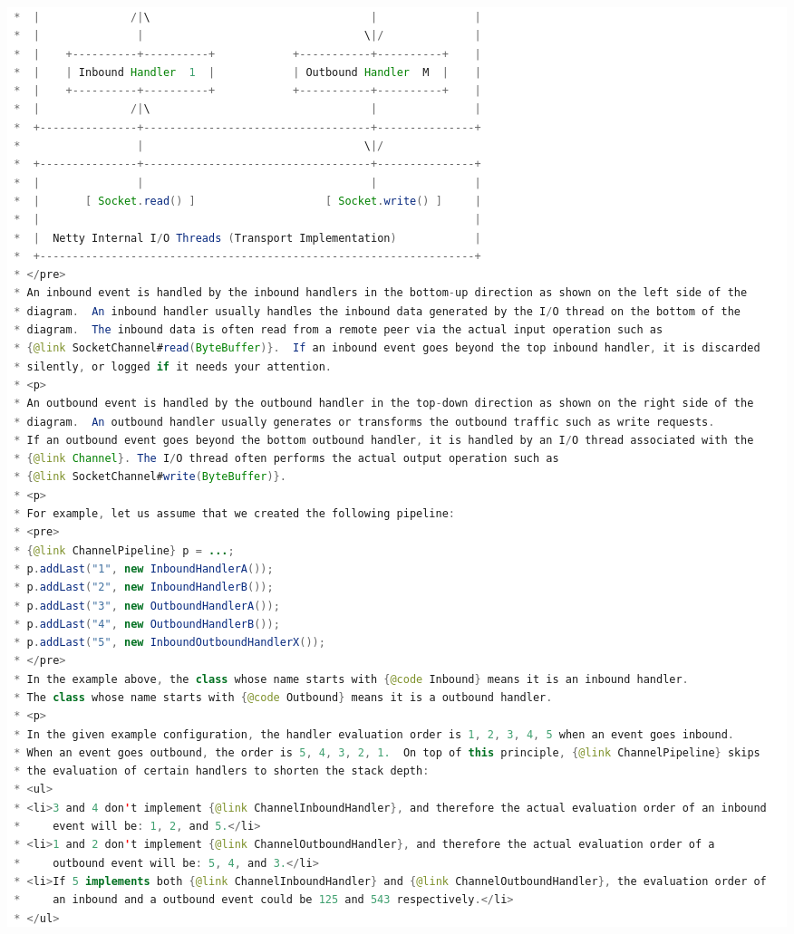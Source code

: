```java
 *  |              /|\                                  |               |
 *  |               |                                  \|/              |
 *  |    +----------+----------+            +-----------+----------+    |
 *  |    | Inbound Handler  1  |            | Outbound Handler  M  |    |
 *  |    +----------+----------+            +-----------+----------+    |
 *  |              /|\                                  |               |
 *  +---------------+-----------------------------------+---------------+
 *                  |                                  \|/
 *  +---------------+-----------------------------------+---------------+
 *  |               |                                   |               |
 *  |       [ Socket.read() ]                    [ Socket.write() ]     |
 *  |                                                                   |
 *  |  Netty Internal I/O Threads (Transport Implementation)            |
 *  +-------------------------------------------------------------------+
 * </pre>
 * An inbound event is handled by the inbound handlers in the bottom-up direction as shown on the left side of the
 * diagram.  An inbound handler usually handles the inbound data generated by the I/O thread on the bottom of the
 * diagram.  The inbound data is often read from a remote peer via the actual input operation such as
 * {@link SocketChannel#read(ByteBuffer)}.  If an inbound event goes beyond the top inbound handler, it is discarded
 * silently, or logged if it needs your attention.
 * <p>
 * An outbound event is handled by the outbound handler in the top-down direction as shown on the right side of the
 * diagram.  An outbound handler usually generates or transforms the outbound traffic such as write requests.
 * If an outbound event goes beyond the bottom outbound handler, it is handled by an I/O thread associated with the
 * {@link Channel}. The I/O thread often performs the actual output operation such as
 * {@link SocketChannel#write(ByteBuffer)}.
 * <p>
 * For example, let us assume that we created the following pipeline:
 * <pre>
 * {@link ChannelPipeline} p = ...;
 * p.addLast("1", new InboundHandlerA());
 * p.addLast("2", new InboundHandlerB());
 * p.addLast("3", new OutboundHandlerA());
 * p.addLast("4", new OutboundHandlerB());
 * p.addLast("5", new InboundOutboundHandlerX());
 * </pre>
 * In the example above, the class whose name starts with {@code Inbound} means it is an inbound handler.
 * The class whose name starts with {@code Outbound} means it is a outbound handler.
 * <p>
 * In the given example configuration, the handler evaluation order is 1, 2, 3, 4, 5 when an event goes inbound.
 * When an event goes outbound, the order is 5, 4, 3, 2, 1.  On top of this principle, {@link ChannelPipeline} skips
 * the evaluation of certain handlers to shorten the stack depth:
 * <ul>
 * <li>3 and 4 don't implement {@link ChannelInboundHandler}, and therefore the actual evaluation order of an inbound
 *     event will be: 1, 2, and 5.</li>
 * <li>1 and 2 don't implement {@link ChannelOutboundHandler}, and therefore the actual evaluation order of a
 *     outbound event will be: 5, 4, and 3.</li>
 * <li>If 5 implements both {@link ChannelInboundHandler} and {@link ChannelOutboundHandler}, the evaluation order of
 *     an inbound and a outbound event could be 125 and 543 respectively.</li>
 * </ul>
```